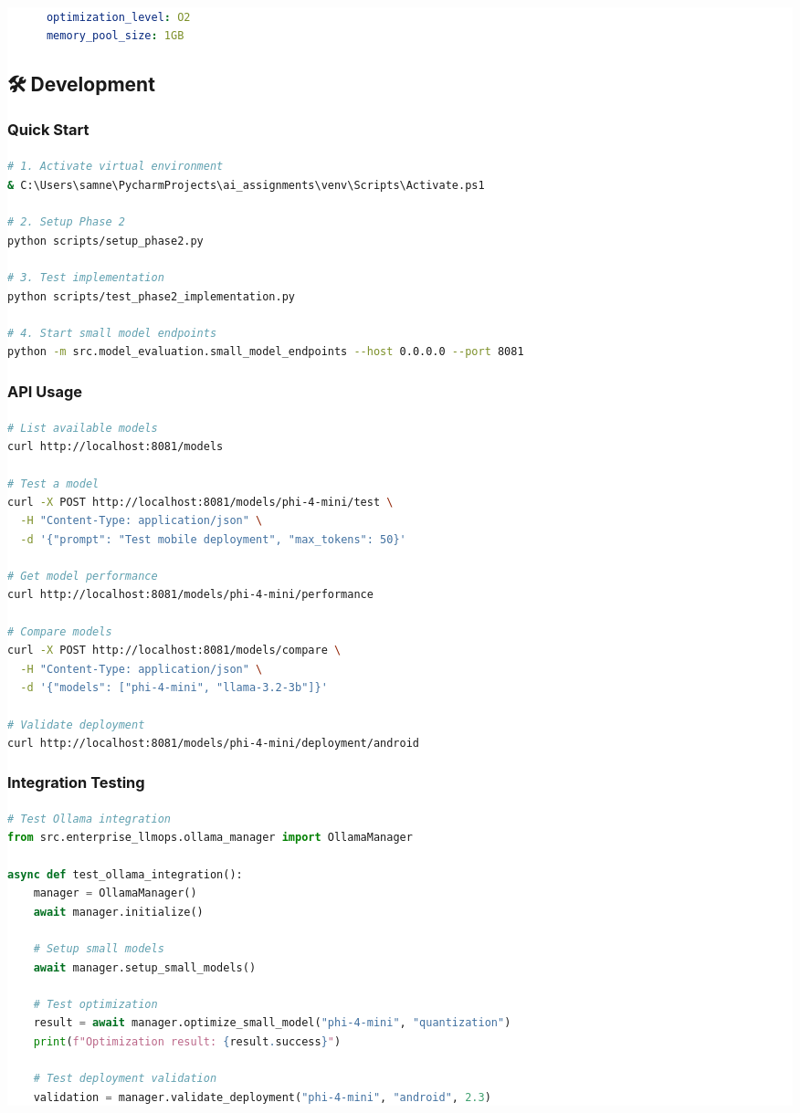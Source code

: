 ```yaml
      optimization_level: O2
      memory_pool_size: 1GB
```

## 🛠️ Development

### Quick Start

```bash
# 1. Activate virtual environment
& C:\Users\samne\PycharmProjects\ai_assignments\venv\Scripts\Activate.ps1

# 2. Setup Phase 2
python scripts/setup_phase2.py

# 3. Test implementation
python scripts/test_phase2_implementation.py

# 4. Start small model endpoints
python -m src.model_evaluation.small_model_endpoints --host 0.0.0.0 --port 8081
```

### API Usage

```bash
# List available models
curl http://localhost:8081/models

# Test a model
curl -X POST http://localhost:8081/models/phi-4-mini/test \
  -H "Content-Type: application/json" \
  -d '{"prompt": "Test mobile deployment", "max_tokens": 50}'

# Get model performance
curl http://localhost:8081/models/phi-4-mini/performance

# Compare models
curl -X POST http://localhost:8081/models/compare \
  -H "Content-Type: application/json" \
  -d '{"models": ["phi-4-mini", "llama-3.2-3b"]}'

# Validate deployment
curl http://localhost:8081/models/phi-4-mini/deployment/android
```

### Integration Testing

```python
# Test Ollama integration
from src.enterprise_llmops.ollama_manager import OllamaManager

async def test_ollama_integration():
    manager = OllamaManager()
    await manager.initialize()
    
    # Setup small models
    await manager.setup_small_models()
    
    # Test optimization
    result = await manager.optimize_small_model("phi-4-mini", "quantization")
    print(f"Optimization result: {result.success}")
    
    # Test deployment validation
    validation = manager.validate_deployment("phi-4-mini", "android", 2.3)
```